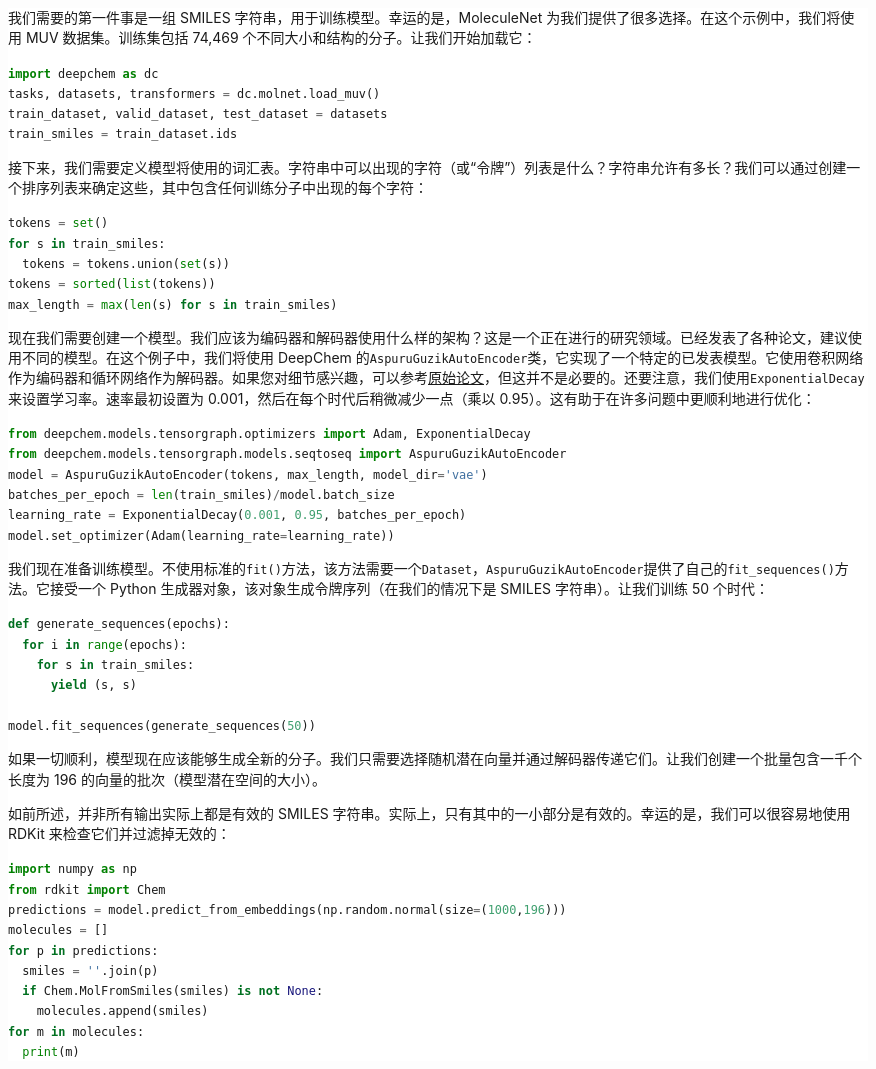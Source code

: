 我们需要的第一件事是一组 SMILES 字符串，用于训练模型。幸运的是，MoleculeNet 为我们提供了很多选择。在这个示例中，我们将使用 MUV 数据集。训练集包括 74,469 个不同大小和结构的分子。让我们开始加载它：

```py
import deepchem as dc
tasks, datasets, transformers = dc.molnet.load_muv()
train_dataset, valid_dataset, test_dataset = datasets
train_smiles = train_dataset.ids

```

接下来，我们需要定义模型将使用的词汇表。字符串中可以出现的字符（或“令牌”）列表是什么？字符串允许有多长？我们可以通过创建一个排序列表来确定这些，其中包含任何训练分子中出现的每个字符：

```py
tokens = set()
for s in train_smiles:
  tokens = tokens.union(set(s))
tokens = sorted(list(tokens))
max_length = max(len(s) for s in train_smiles)

```

现在我们需要创建一个模型。我们应该为编码器和解码器使用什么样的架构？这是一个正在进行的研究领域。已经发表了各种论文，建议使用不同的模型。在这个例子中，我们将使用 DeepChem 的`AspuruGuzikAutoEncoder`类，它实现了一个特定的已发表模型。它使用卷积网络作为编码器和循环网络作为解码器。如果您对细节感兴趣，可以参考[原始论文](https://arxiv.org/abs/1610.02415)，但这并不是必要的。还要注意，我们使用`ExponentialDecay`来设置学习率。速率最初设置为 0.001，然后在每个时代后稍微减少一点（乘以 0.95）。这有助于在许多问题中更顺利地进行优化：

```py
from deepchem.models.tensorgraph.optimizers import Adam, ExponentialDecay
from deepchem.models.tensorgraph.models.seqtoseq import AspuruGuzikAutoEncoder
model = AspuruGuzikAutoEncoder(tokens, max_length, model_dir='vae')
batches_per_epoch = len(train_smiles)/model.batch_size
learning_rate = ExponentialDecay(0.001, 0.95, batches_per_epoch)
model.set_optimizer(Adam(learning_rate=learning_rate))

```

我们现在准备训练模型。不使用标准的`fit()`方法，该方法需要一个`Dataset`，`AspuruGuzikAutoEncoder`提供了自己的`fit_sequences()`方法。它接受一个 Python 生成器对象，该对象生成令牌序列（在我们的情况下是 SMILES 字符串）。让我们训练 50 个时代：

```py
def generate_sequences(epochs):
  for i in range(epochs):
    for s in train_smiles:
      yield (s, s)

model.fit_sequences(generate_sequences(50))

```

如果一切顺利，模型现在应该能够生成全新的分子。我们只需要选择随机潜在向量并通过解码器传递它们。让我们创建一个批量包含一千个长度为 196 的向量的批次（模型潜在空间的大小）。

如前所述，并非所有输出实际上都是有效的 SMILES 字符串。实际上，只有其中的一小部分是有效的。幸运的是，我们可以很容易地使用 RDKit 来检查它们并过滤掉无效的：

```py
import numpy as np
from rdkit import Chem
predictions = model.predict_from_embeddings(np.random.normal(size=(1000,196)))
molecules = []
for p in predictions:
  smiles = ''.join(p)
  if Chem.MolFromSmiles(smiles) is not None:
    molecules.append(smiles)
for m in molecules:
  print(m)

```
